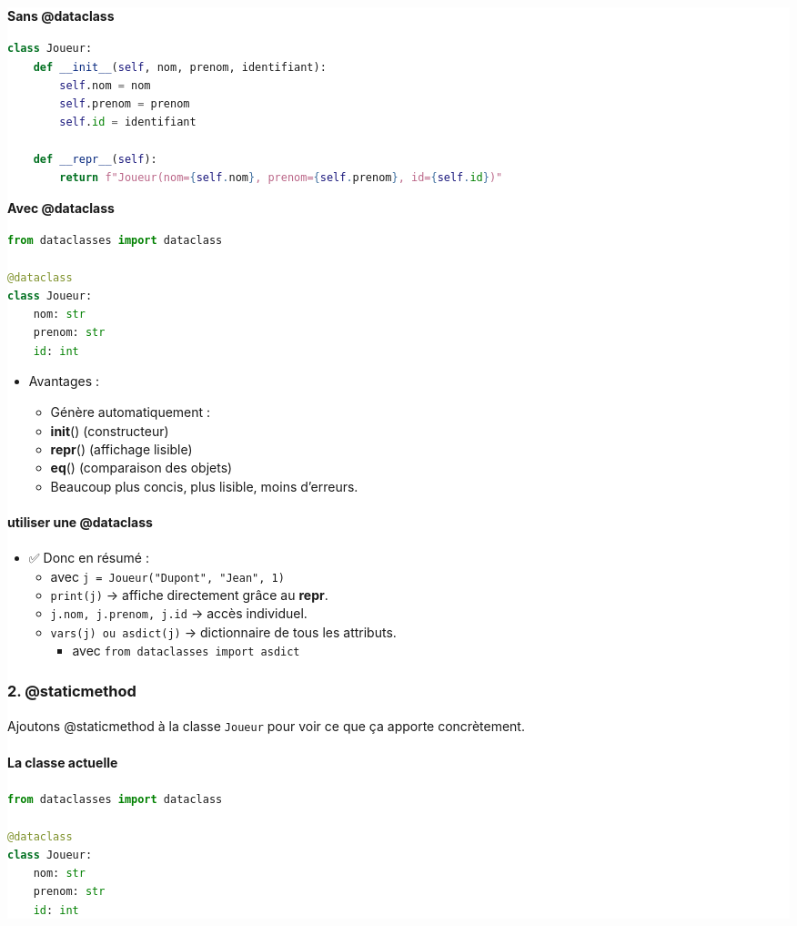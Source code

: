 **Sans @dataclass**
```py
class Joueur:
    def __init__(self, nom, prenom, identifiant):
        self.nom = nom
        self.prenom = prenom
        self.id = identifiant

    def __repr__(self):
        return f"Joueur(nom={self.nom}, prenom={self.prenom}, id={self.id})"
```

**Avec @dataclass**
```py
from dataclasses import dataclass

@dataclass
class Joueur:
    nom: str
    prenom: str
    id: int
```
- Avantages :

    - Génère automatiquement :
    - __init__() (constructeur)
    - __repr__() (affichage lisible)
    - __eq__() (comparaison des objets)
    - Beaucoup plus concis, plus lisible, moins d’erreurs.

#### utiliser une @dataclass


- ✅ Donc en résumé :
    - avec ```j = Joueur("Dupont", "Jean", 1)```
    - ```print(j)``` → affiche directement grâce au __repr__.
    - ```j.nom, j.prenom, j.id``` → accès individuel.
    - ```vars(j) ou asdict(j)``` → dictionnaire de tous les attributs.
        - avec ```from dataclasses import asdict```


### 2. **@staticmethod**

Ajoutons @staticmethod à la classe ```Joueur``` pour voir ce que ça apporte concrètement.

#### La classe actuelle
```py
from dataclasses import dataclass

@dataclass
class Joueur:
    nom: str
    prenom: str
    id: int
```
